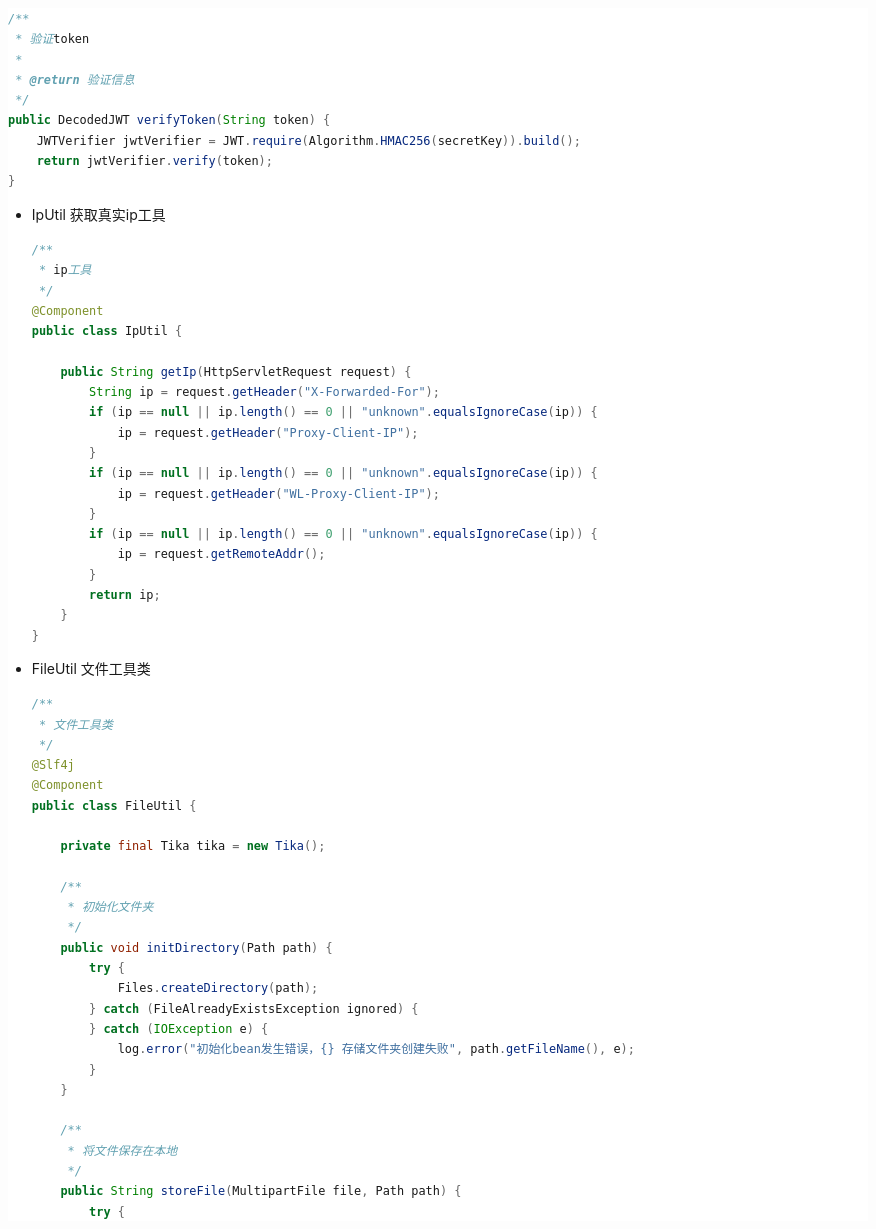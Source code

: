   ```java
  /**
   * 验证token
   *
   * @return 验证信息
   */
  public DecodedJWT verifyToken(String token) {
      JWTVerifier jwtVerifier = JWT.require(Algorithm.HMAC256(secretKey)).build();
      return jwtVerifier.verify(token);
  }
  ```

- IpUtil 获取真实ip工具

  ```java
  /**
   * ip工具
   */
  @Component
  public class IpUtil {
  
      public String getIp(HttpServletRequest request) {
          String ip = request.getHeader("X-Forwarded-For");
          if (ip == null || ip.length() == 0 || "unknown".equalsIgnoreCase(ip)) {
              ip = request.getHeader("Proxy-Client-IP");
          }
          if (ip == null || ip.length() == 0 || "unknown".equalsIgnoreCase(ip)) {
              ip = request.getHeader("WL-Proxy-Client-IP");
          }
          if (ip == null || ip.length() == 0 || "unknown".equalsIgnoreCase(ip)) {
              ip = request.getRemoteAddr();
          }
          return ip;
      }
  }
  ```

- FileUtil 文件工具类

  ```java
  /**
   * 文件工具类
   */
  @Slf4j
  @Component
  public class FileUtil {
  
      private final Tika tika = new Tika();
  
      /**
       * 初始化文件夹
       */
      public void initDirectory(Path path) {
          try {
              Files.createDirectory(path);
          } catch (FileAlreadyExistsException ignored) {
          } catch (IOException e) {
              log.error("初始化bean发生错误，{} 存储文件夹创建失败", path.getFileName(), e);
          }
      }
  
      /**
       * 将文件保存在本地
       */
      public String storeFile(MultipartFile file, Path path) {
          try {
  ```